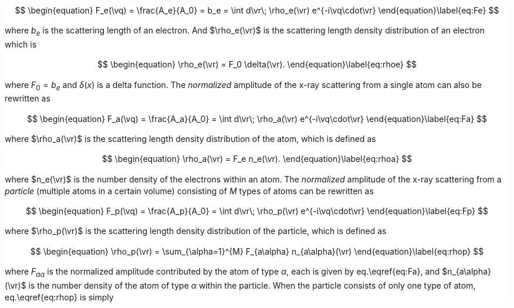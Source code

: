 $$
\begin{equation}
    F_e(\vq) = \frac{A_e}{A_0} = b_e = \int d\vr\; \rho_e(\vr) e^{-i\vq\cdot\vr}
\end{equation}\label{eq:Fe}
$$

where $b_e$ is the scattering length of an electron. And $\rho_e(\vr)$ is the scattering length density distribution of an electron which is

$$
\begin{equation}
    \rho_e(\vr) = F_0 \delta(\vr).
\end{equation}\label{eq:rhoe}
$$

where $F_0=b_e$ and $\delta(x)$ is a delta function. The *normalized* amplitude of the x-ray scattering from a single atom can also be rewritten as

$$
\begin{equation}
    F_a(\vq) = \frac{A_a}{A_0} = \int d\vr\; \rho_a(\vr) e^{-i\vq\cdot\vr}
\end{equation}\label{eq:Fa}
$$

where $\rho_a(\vr)$ is the scattering length density distribution of the atom, which is defined as

$$
\begin{equation}
    \rho_a(\vr) = F_e n_e(\vr).
\end{equation}\label{eq:rhoa}
$$

where $n_e(\vr)$ is the number density of the electrons within an atom. The *normalized* amplitude of the x-ray scattering from a *particle* (multiple atoms in a certain volume) consisting of $M$ types of atoms can be rewritten as

$$
\begin{equation}
    F_p(\vq) = \frac{A_p}{A_0} = \int d\vr\; \rho_p(\vr) e^{-i\vq\cdot\vr}
\end{equation}\label{eq:Fp}
$$

where $\rho_p(\vr)$ is the scattering length density distribution of the particle, which is defined as

$$
\begin{equation}
    \rho_p(\vr) = \sum_{\alpha=1}^{M} F_{a\alpha} n_{a\alpha}(\vr)
\end{equation}\label{eq:rhop}
$$

where $F_{a\alpha}$ is the normalized amplitude contributed by the atom of type $\alpha$, each is given by eq.\eqref{eq:Fa}, and $n_{a\alpha}(\vr)$ is the number density of the atom of type $\alpha$ within the particle. When the particle consists of only one type of atom, eq.\eqref{eq:rhop} is simply
